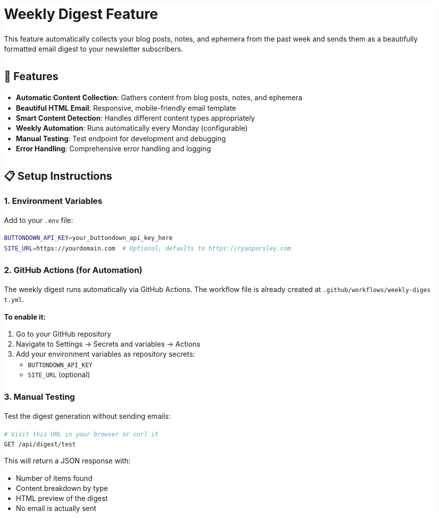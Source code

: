 # Weekly Digest Feature

This feature automatically collects your blog posts, notes, and ephemera from the past week and sends them as a beautifully formatted email digest to your newsletter subscribers.

## 🚀 Features

- **Automatic Content Collection**: Gathers content from blog posts, notes, and ephemera
- **Beautiful HTML Email**: Responsive, mobile-friendly email template
- **Smart Content Detection**: Handles different content types appropriately
- **Weekly Automation**: Runs automatically every Monday (configurable)
- **Manual Testing**: Test endpoint for development and debugging
- **Error Handling**: Comprehensive error handling and logging

## 📋 Setup Instructions

### 1. Environment Variables

Add to your `.env` file:

```bash
BUTTONDOWN_API_KEY=your_buttondown_api_key_here
SITE_URL=https://yourdomain.com  # Optional, defaults to https://ryanparsley.com
```

### 2. GitHub Actions (for Automation)

The weekly digest runs automatically via GitHub Actions. The workflow file is already created at `.github/workflows/weekly-digest.yml`.

**To enable it:**

1. Go to your GitHub repository
2. Navigate to Settings → Secrets and variables → Actions
3. Add your environment variables as repository secrets:
   - `BUTTONDOWN_API_KEY`
   - `SITE_URL` (optional)

### 3. Manual Testing

Test the digest generation without sending emails:

```bash
# Visit this URL in your browser or curl it
GET /api/digest/test
```

This will return a JSON response with:

- Number of items found
- Content breakdown by type
- HTML preview of the digest
- No email is actually sent
